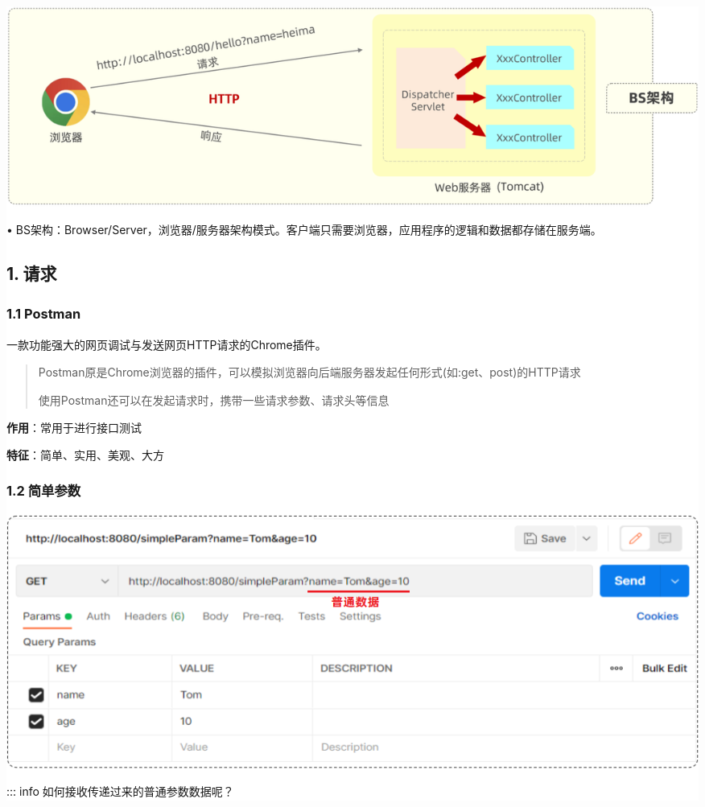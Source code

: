 ![ ](./assets/springboot01/image-20220826171454775.png)

• BS架构：Browser/Server，浏览器/服务器架构模式。客户端只需要浏览器，应用程序的逻辑和数据都存储在服务端。

## 1. 请求

### 1.1 Postman

一款功能强大的网页调试与发送网页HTTP请求的Chrome插件。

  > Postman原是Chrome浏览器的插件，可以模拟浏览器向后端服务器发起任何形式(如:get、post)的HTTP请求
  >
  > 使用Postman还可以在发起请求时，携带一些请求参数、请求头等信息

**作用**：常用于进行接口测试

**特征**：简单、实用、美观、大方

### 1.2 简单参数

![ ](./assets/springboot01/image-20220826180550583.png)

::: info 如何接收传递过来的普通参数数据呢？
